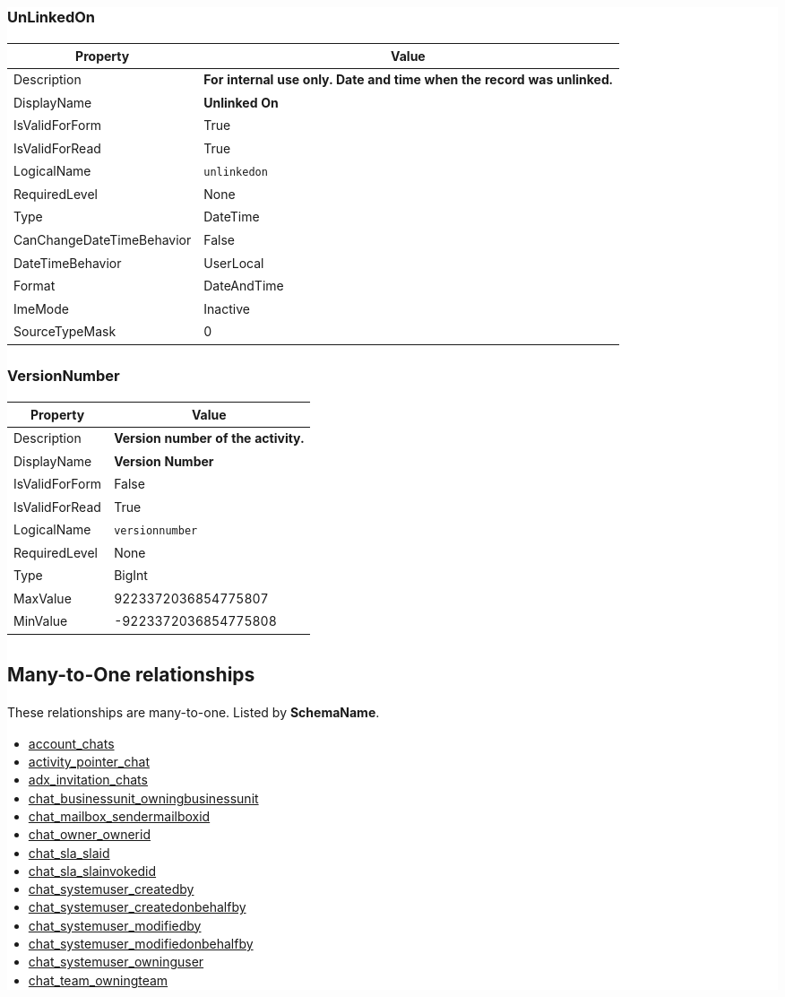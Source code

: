 ### <a name="BKMK_UnLinkedOn"></a> UnLinkedOn

|Property|Value|
|---|---|
|Description|**For internal use only. Date and time when the record was unlinked.**|
|DisplayName|**Unlinked On**|
|IsValidForForm|True|
|IsValidForRead|True|
|LogicalName|`unlinkedon`|
|RequiredLevel|None|
|Type|DateTime|
|CanChangeDateTimeBehavior|False|
|DateTimeBehavior|UserLocal|
|Format|DateAndTime|
|ImeMode|Inactive|
|SourceTypeMask|0|

### <a name="BKMK_VersionNumber"></a> VersionNumber

|Property|Value|
|---|---|
|Description|**Version number of the activity.**|
|DisplayName|**Version Number**|
|IsValidForForm|False|
|IsValidForRead|True|
|LogicalName|`versionnumber`|
|RequiredLevel|None|
|Type|BigInt|
|MaxValue|9223372036854775807|
|MinValue|-9223372036854775808|

## Many-to-One relationships

These relationships are many-to-one. Listed by **SchemaName**.

- [account_chats](#BKMK_account_chats)
- [activity_pointer_chat](#BKMK_activity_pointer_chat)
- [adx_invitation_chats](#BKMK_adx_invitation_chats)
- [chat_businessunit_owningbusinessunit](#BKMK_chat_businessunit_owningbusinessunit)
- [chat_mailbox_sendermailboxid](#BKMK_chat_mailbox_sendermailboxid)
- [chat_owner_ownerid](#BKMK_chat_owner_ownerid)
- [chat_sla_slaid](#BKMK_chat_sla_slaid)
- [chat_sla_slainvokedid](#BKMK_chat_sla_slainvokedid)
- [chat_systemuser_createdby](#BKMK_chat_systemuser_createdby)
- [chat_systemuser_createdonbehalfby](#BKMK_chat_systemuser_createdonbehalfby)
- [chat_systemuser_modifiedby](#BKMK_chat_systemuser_modifiedby)
- [chat_systemuser_modifiedonbehalfby](#BKMK_chat_systemuser_modifiedonbehalfby)
- [chat_systemuser_owninguser](#BKMK_chat_systemuser_owninguser)
- [chat_team_owningteam](#BKMK_chat_team_owningteam)